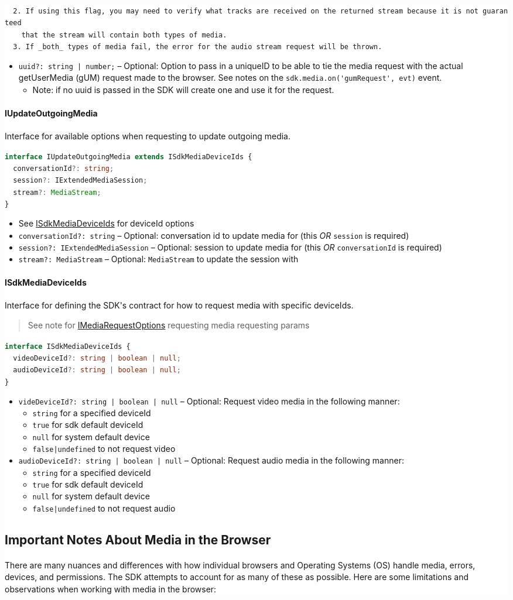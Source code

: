       2. If using this flag, you may need to verify what tracks are received on the returned stream because it is not guaranteed
        that the stream will contain both types of media.
      3. If _both_ types of media fail, the error for the audio stream request will be thrown.
* `uuid?: string | number;` – Optional: Option to pass in a uniqueID to be able to tie the media request
   with the actual getUserMedia (gUM) request made to the browser.
   See notes on the `sdk.media.on('gumRequest', evt)` event.
   * Note: if no uuid is passed in the SDK will create one and use it for the request.

#### IUpdateOutgoingMedia
Interface for available options when requesting to update outgoing media.
``` ts
interface IUpdateOutgoingMedia extends ISdkMediaDeviceIds {
  conversationId?: string;
  session?: IExtendedMediaSession;
  stream?: MediaStream;
}
```
* See [ISdkMediaDeviceIds] for deviceId options
* `conversationId?: string` – Optional: conversation id to update media for (this _OR_ `session` is required)
* `session?: IExtendedMediaSession` – Optional: session to update media for (this _OR_ `conversationId` is required)
* `stream?: MediaStream` – Optional: `MediaStream` to update the session with

#### ISdkMediaDeviceIds
Interface for defining the SDK's contract for how to request media with specific deviceIds.

> See note for [IMediaRequestOptions] requesting media requesting params

``` ts
interface ISdkMediaDeviceIds {
  videoDeviceId?: string | boolean | null;
  audioDeviceId?: string | boolean | null;
}
```
* `videDeviceId?: string | boolean | null` – Optional: Request video media in the following manner:
   * `string` for a specified deviceId
   * `true` for sdk default deviceId
   * `null` for system default device
   * `false|undefined` to not request video
* `audioDeviceId?: string | boolean | null` – Optional: Request audio media in the following manner:
   * `string` for a specified deviceId
   * `true` for sdk default deviceId
   * `null` for system default device
   * `false|undefined` to not request audio


## Important Notes About Media in the Browser
There are many nuances and differences with how individual browsers and Operating Systems (OS)
handle media, errors, devices, and permissions. The SDK attempts to account for as many
of these as possible. Here are some limitations and observations when working with
media in the browser:


[SDK Events]: index.md#events
[Why Use SdkMedia?]: #why-use-sdkmedia
[SdkMedia]: #sdkmedia
[Example usage]: #example-usage
[Methods]: #methods
[Events]: #events
[Interfaces]: #interfaces
[Important Notes About Media in the Browser]: #important-notes-about-media-in-the-browser
[Mac OS]: #mac-os
[Microphone OS Permissions and Hardware Mute]: #microphone-os-permissions-and-hardware-mute
[Firefox Behavior]: #firefox-behavior
[Screen Share in Firefox]: #screen-share-in-firefox
[SdkMediaStateWithType]: #sdkmediastatewithtype
[ISdkMediaState]: #isdkmediastate
[IMediaRequestOptions]: #imediarequestoptions
[ISdkMediaDeviceIds]: #isdkmediadeviceids